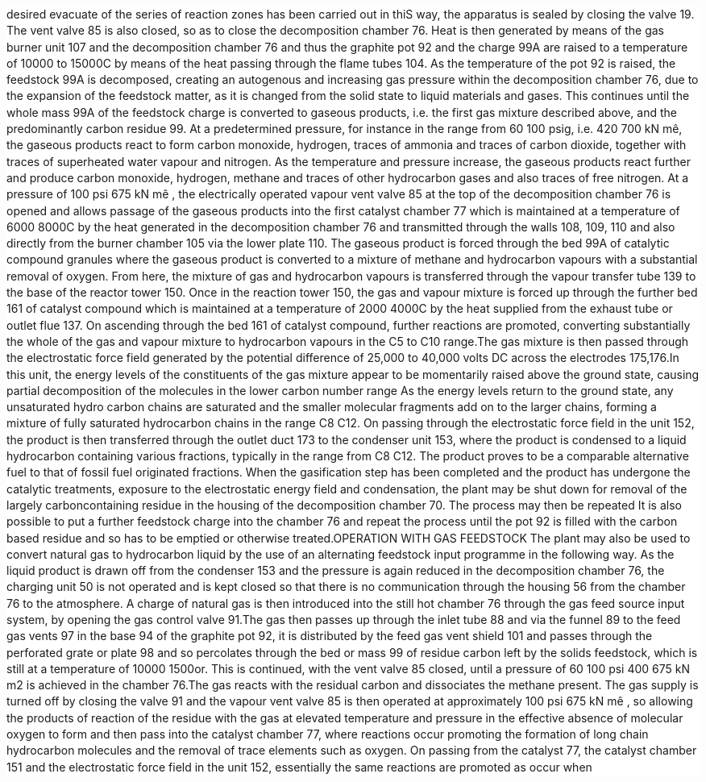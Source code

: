desired evacuate of the series of reaction zones has been carried out in thiS way, the apparatus is sealed by closing the valve 19. The vent valve 85 is also closed, so as to close the decomposition chamber 76. Heat is then generated by means of the gas burner unit 107 and the decomposition chamber 76 and thus the graphite pot 92 and the charge 99A are raised to a temperature of 10000 to 15000C by means of the heat passing through the flame tubes 104. As the temperature of the pot 92 is raised, the feedstock 99A is decomposed, creating an autogenous and increasing gas pressure within the decomposition chamber 76, due to the expansion of the feedstock matter, as it is changed from the solid state to liquid materials and gases. This continues until the whole mass 99A of the feedstock charge is converted to gaseous products, i.e. the first gas mixture described above, and the predominantly carbon residue 99. At a predetermined pressure, for instance in the range from 60 100 psig, i.e. 420 700 kN mê, the gaseous products react to form carbon monoxide, hydrogen, traces of ammonia and traces of carbon dioxide, together with traces of superheated water vapour and nitrogen. As the temperature and pressure increase, the gaseous products react further and produce carbon monoxide, hydrogen, methane and traces of other hydrocarbon gases and also traces of free nitrogen. At a pressure of 100 psi 675 kN mê , the electrically operated vapour vent valve 85 at the top of the decomposition chamber 76 is opened and allows passage of the gaseous products into the first catalyst chamber 77 which is maintained at a temperature of 6000 8000C by the heat generated in the decomposition chamber 76 and transmitted through the walls 108, 109, 110 and also directly from the burner chamber 105 via the lower plate 110. The gaseous product is forced through the bed 99A of catalytic compound granules where the gaseous product is converted to a mixture of methane and hydrocarbon vapours with a substantial removal of oxygen. From here, the mixture of gas and hydrocarbon vapours is transferred through the vapour transfer tube 139 to the base of the reactor tower 150. Once in the reaction tower 150, the gas and vapour mixture is forced up through the further bed 161 of catalyst compound which is maintained at a temperature of 2000 4000C by the heat supplied from the exhaust tube or outlet flue 137. On ascending through the bed 161 of catalyst compound, further reactions are promoted, converting substantially the whole of the gas and vapour mixture to hydrocarbon vapours in the C5 to C10 range.The gas mixture is then passed through the electrostatic force field generated by the potential difference of 25,000 to 40,000 volts DC across the electrodes 175,176.In this unit, the energy levels of the constituents of the gas mixture appear to be momentarily raised above the ground state, causing partial decomposition of the molecules in the lower carbon number range As the energy levels return to the ground state, any unsaturated hydro carbon chains are saturated and the smaller molecular fragments add on to the larger chains, forming a mixture of fully saturated hydrocarbon chains in the range C8 C12. On passing through the electrostatic force field in the unit 152, the product is then transferred through the outlet duct 173 to the condenser unit 153, where the product is condensed to a liquid hydrocarbon containing various fractions, typically in the range from C8 C12. The product proves to be a comparable alternative fuel to that of fossil fuel originated fractions. When the gasification step has been completed and the product has undergone the catalytic treatments, exposure to the electrostatic energy field and condensation, the plant may be shut down for removal of the largely carboncontaining residue in the housing of the decomposition chamber 70. The process may then be repeated It is also possible to put a further feedstock charge into the chamber 76 and repeat the process until the pot 92 is filled with the carbon based residue and so has to be emptied or otherwise treated.OPERATION WITH GAS FEEDSTOCK The plant may also be used to convert natural gas to hydrocarbon liquid by the use of an alternating feedstock input programme in the following way. As the liquid product is drawn off from the condenser 153 and the pressure is again reduced in the decomposition chamber 76, the charging unit 50 is not operated and is kept closed so that there is no communication through the housing 56 from the chamber 76 to the atmosphere. A charge of natural gas is then introduced into the still hot chamber 76 through the gas feed source input system, by opening the gas control valve 91.The gas then passes up through the inlet tube 88 and via the funnel 89 to the feed gas vents 97 in the base 94 of the graphite pot 92, it is distributed by the feed gas vent shield 101 and passes through the perforated grate or plate 98 and so percolates through the bed or mass 99 of residue carbon left by the solids feedstock, which is still at a temperature of 10000 1500or. This is continued, with the vent valve 85 closed, until a pressure of 60 100 psi 400 675 kN m2 is achieved in the chamber 76.The gas reacts with the residual carbon and dissociates the methane present. The gas supply is turned off by closing the valve 91 and the vapour vent valve 85 is then operated at approximately 100 psi 675 kN mê , so allowing the products of reaction of the residue with the gas at elevated temperature and pressure in the effective absence of molecular oxygen to form and then pass into the catalyst chamber 77, where reactions occur promoting the formation of long chain hydrocarbon molecules and the removal of trace elements such as oxygen. On passing from the catalyst 77, the catalyst chamber 151 and the electrostatic force field in the unit 152, essentially the same reactions are promoted as occur when